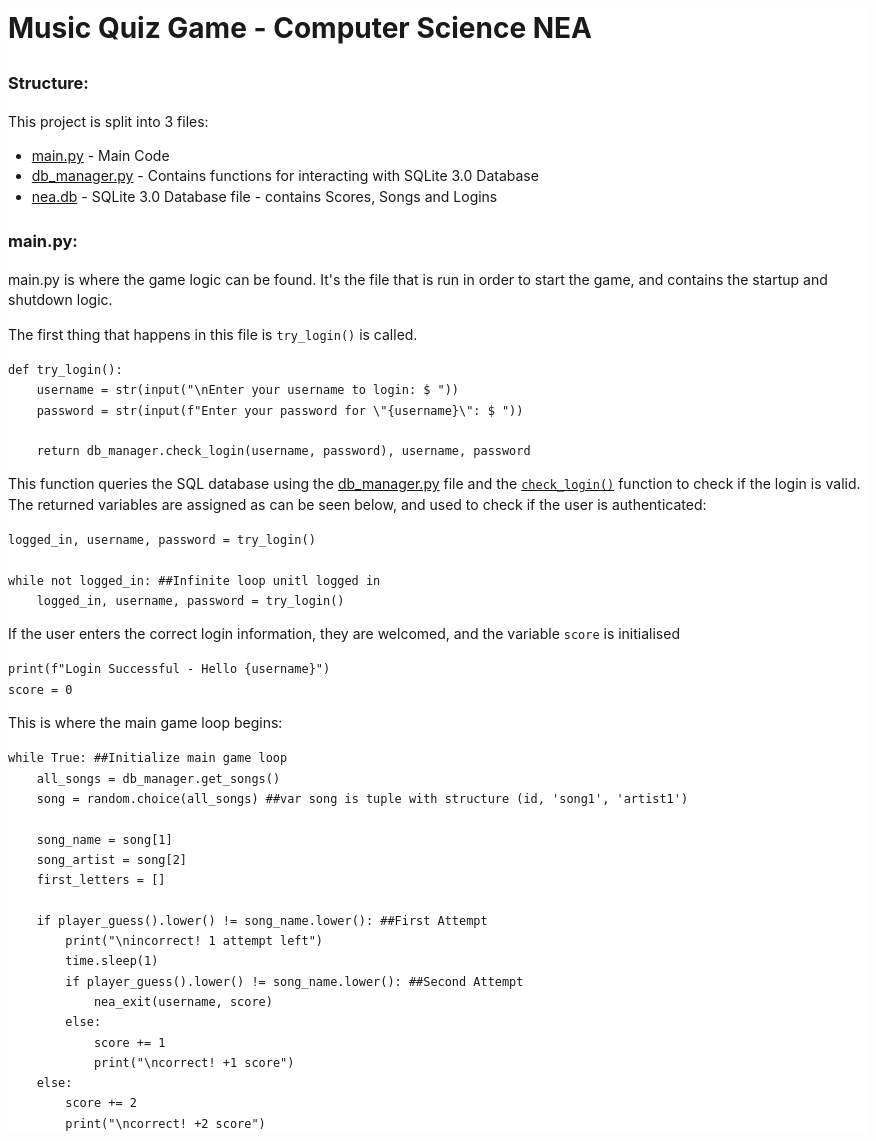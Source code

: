 # Music Quiz Game - Computer Science NEA

### Structure:

This project is split into 3 files:
* [main.py](#mainpy) - Main Code
* [db_manager.py](#db_managerpy) - Contains functions for interacting with SQLite 3.0 Database
*  [nea.db](#neadb) - SQLite 3.0 Database file - contains Scores, Songs and Logins

### main.py:

main.py is where the game logic can be found. It's the file that is run in order to start the game, and contains the startup and shutdown logic.

The first thing that happens in this file is `try_login()` is called.

```
def try_login():
    username = str(input("\nEnter your username to login: $ "))
    password = str(input(f"Enter your password for \"{username}\": $ "))

	return db_manager.check_login(username, password), username, password
```

This function queries the SQL database using the [db_manager.py](#db_managerpy) file and the [`check_login()`](#check_login) function to check if the login is valid. The returned variables are assigned as can be seen below, and used to check if the user is authenticated:

```
logged_in, username, password = try_login()

while not logged_in: ##Infinite loop unitl logged in
    logged_in, username, password = try_login()
```

If the user enters the correct login information, they are welcomed, and the variable `score` is initialised

```
print(f"Login Successful - Hello {username}")
score = 0
```

This is where the main game loop begins:

```
while True: ##Initialize main game loop
    all_songs = db_manager.get_songs()
    song = random.choice(all_songs) ##var song is tuple with structure (id, 'song1', 'artist1')

    song_name = song[1]
    song_artist = song[2]
    first_letters = []

    if player_guess().lower() != song_name.lower(): ##First Attempt
        print("\nincorrect! 1 attempt left")
        time.sleep(1)
        if player_guess().lower() != song_name.lower(): ##Second Attempt
            nea_exit(username, score)
        else:
            score += 1
            print("\ncorrect! +1 score")
    else:
        score += 2
        print("\ncorrect! +2 score")
```
